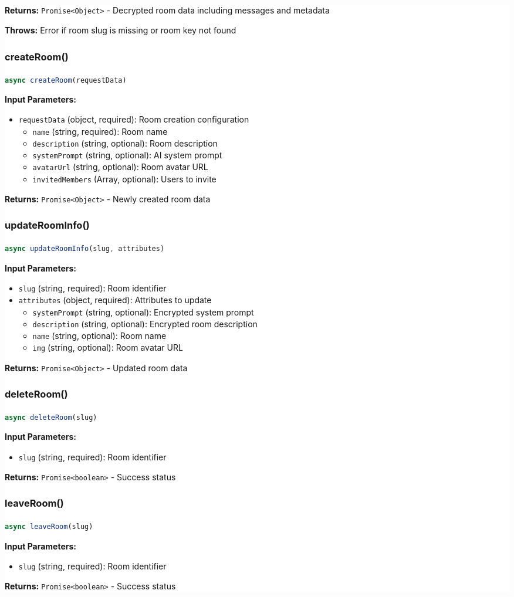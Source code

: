 **Returns:** `Promise<Object>` - Decrypted room data including messages and metadata

**Throws:** Error if room slug is missing or room key not found

### createRoom()

```javascript
async createRoom(requestData)
```

**Input Parameters:**
- `requestData` (object, required): Room creation configuration
  - `name` (string, required): Room name
  - `description` (string, optional): Room description
  - `systemPrompt` (string, optional): AI system prompt
  - `avatarUrl` (string, optional): Room avatar URL
  - `invitedMembers` (Array, optional): Users to invite

**Returns:** `Promise<Object>` - Newly created room data

### updateRoomInfo()

```javascript
async updateRoomInfo(slug, attributes)
```

**Input Parameters:**
- `slug` (string, required): Room identifier
- `attributes` (object, required): Attributes to update
  - `systemPrompt` (string, optional): Encrypted system prompt
  - `description` (string, optional): Encrypted room description
  - `name` (string, optional): Room name
  - `img` (string, optional): Room avatar URL

**Returns:** `Promise<Object>` - Updated room data

### deleteRoom()

```javascript
async deleteRoom(slug)
```

**Input Parameters:**
- `slug` (string, required): Room identifier

**Returns:** `Promise<boolean>` - Success status

### leaveRoom()

```javascript
async leaveRoom(slug)
```

**Input Parameters:**
- `slug` (string, required): Room identifier

**Returns:** `Promise<boolean>` - Success status
